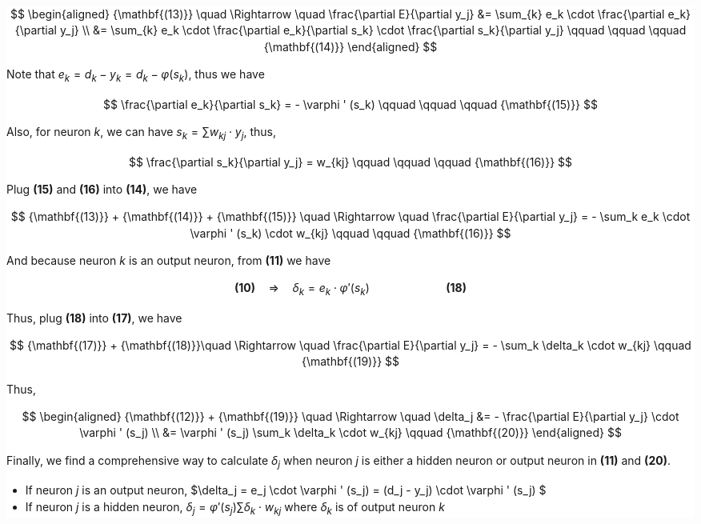 $$
\begin{aligned}
{\mathbf{(13)}} \quad \Rightarrow \quad \frac{\partial E}{\partial y_j} &= \sum_{k} e_k \cdot \frac{\partial e_k}{\partial y_j} \\
&= \sum_{k} e_k \cdot \frac{\partial e_k}{\partial s_k} \cdot \frac{\partial s_k}{\partial y_j} \qquad \qquad \qquad {\mathbf{(14)}}
\end{aligned}
$$

Note that $e_k = d_k - y_k = d_k - \varphi (s_k)$, thus we have

$$
\frac{\partial e_k}{\partial s_k} = - \varphi ' (s_k) \qquad \qquad \qquad {\mathbf{(15)}}
$$

Also, for neuron $k$, we can have $s_k = \sum w_{kj} \cdot y_j$, thus,

$$
\frac{\partial s_k}{\partial y_j} = w_{kj} \qquad \qquad \qquad {\mathbf{(16)}}
$$

Plug ${\mathbf{(15)}}$ and ${\mathbf{(16)}}$ into ${\mathbf{(14)}}$, we have

$$
{\mathbf{(13)}} + {\mathbf{(14)}} + {\mathbf{(15)}} \quad \Rightarrow \quad \frac{\partial E}{\partial y_j} = - \sum_k e_k \cdot \varphi ' (s_k) \cdot w_{kj} \qquad \qquad {\mathbf{(16)}}
$$

And because neuron $k$ is an output neuron, from ${\mathbf{(11)}}$ we have

$$
{\mathbf{(10)}} \quad \Rightarrow \quad \delta_k = e_k \cdot \varphi ' (s_k) \qquad \qquad \qquad {\mathbf{(18)}}
$$

Thus, plug ${\mathbf{(18)}}$ into ${\mathbf{(17)}}$, we have

$$
{\mathbf{(17)}} + {\mathbf{(18)}}\quad \Rightarrow \quad \frac{\partial E}{\partial y_j} = - \sum_k \delta_k \cdot w_{kj} \qquad {\mathbf{(19)}}
$$

Thus,

$$
\begin{aligned}
{\mathbf{(12)}} + {\mathbf{(19)}} \quad \Rightarrow \quad \delta_j &= - \frac{\partial E}{\partial y_j} \cdot \varphi ' (s_j) \\
&= \varphi ' (s_j) \sum_k \delta_k \cdot w_{kj} \qquad {\mathbf{(20)}}
\end{aligned}
$$

Finally, we find a comprehensive way to calculate $\delta_j$ when neuron $j$ is either a hidden neuron or output neuron in ${\mathbf{(11)}}$ and ${\mathbf{(20)}}$.

- If neuron $j$ is an output neuron, $\delta_j = e_j \cdot \varphi ' (s_j) = (d_j - y_j) \cdot \varphi ' (s_j) $
- If neuron $j$ is a hidden neuron, $\delta_j = \varphi ' (s_j) \sum \delta_k \cdot w_{kj}$ where $\delta_k$ is of output neuron $k$
